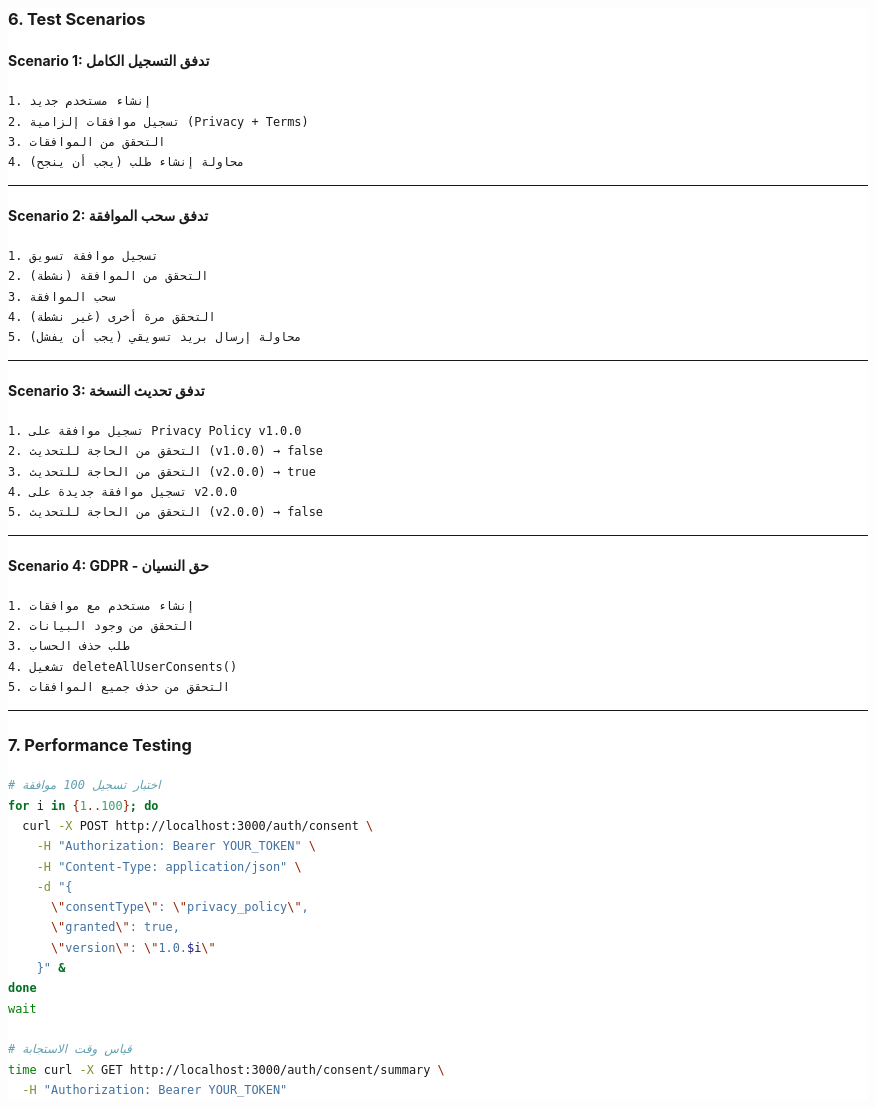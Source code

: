 
### 6. Test Scenarios

#### Scenario 1: تدفق التسجيل الكامل
```
1. إنشاء مستخدم جديد
2. تسجيل موافقات إلزامية (Privacy + Terms)
3. التحقق من الموافقات
4. محاولة إنشاء طلب (يجب أن ينجح)
```

---

#### Scenario 2: تدفق سحب الموافقة
```
1. تسجيل موافقة تسويق
2. التحقق من الموافقة (نشطة)
3. سحب الموافقة
4. التحقق مرة أخرى (غير نشطة)
5. محاولة إرسال بريد تسويقي (يجب أن يفشل)
```

---

#### Scenario 3: تدفق تحديث النسخة
```
1. تسجيل موافقة على Privacy Policy v1.0.0
2. التحقق من الحاجة للتحديث (v1.0.0) → false
3. التحقق من الحاجة للتحديث (v2.0.0) → true
4. تسجيل موافقة جديدة على v2.0.0
5. التحقق من الحاجة للتحديث (v2.0.0) → false
```

---

#### Scenario 4: GDPR - حق النسيان
```
1. إنشاء مستخدم مع موافقات
2. التحقق من وجود البيانات
3. طلب حذف الحساب
4. تشغيل deleteAllUserConsents()
5. التحقق من حذف جميع الموافقات
```

---

### 7. Performance Testing

```bash
# اختبار تسجيل 100 موافقة
for i in {1..100}; do
  curl -X POST http://localhost:3000/auth/consent \
    -H "Authorization: Bearer YOUR_TOKEN" \
    -H "Content-Type: application/json" \
    -d "{
      \"consentType\": \"privacy_policy\",
      \"granted\": true,
      \"version\": \"1.0.$i\"
    }" &
done
wait

# قياس وقت الاستجابة
time curl -X GET http://localhost:3000/auth/consent/summary \
  -H "Authorization: Bearer YOUR_TOKEN"
```
